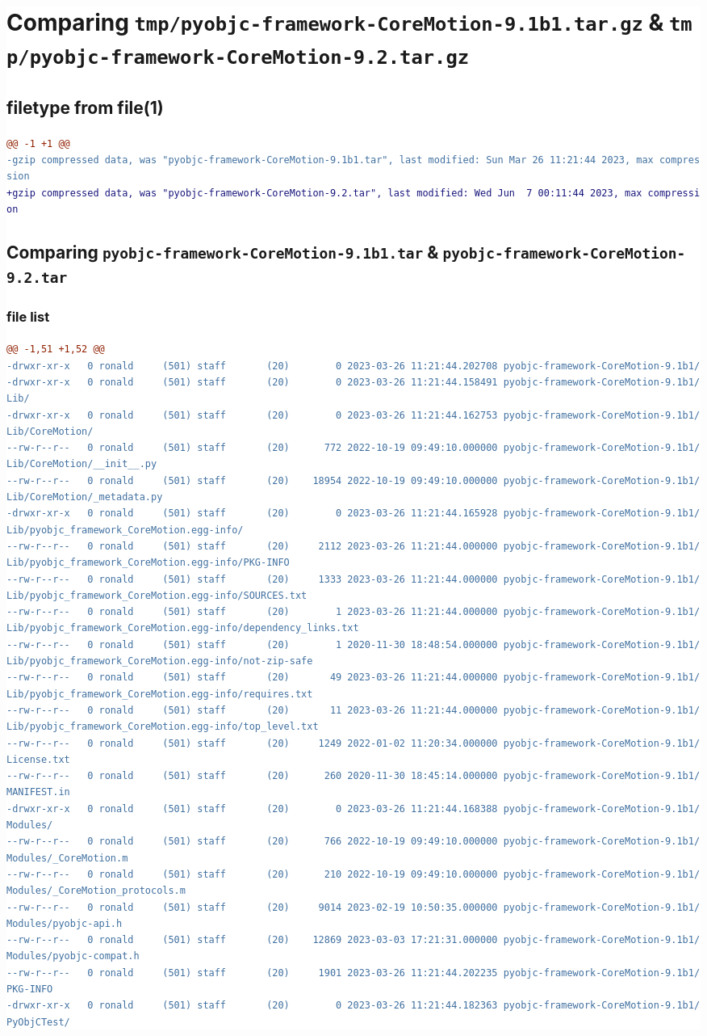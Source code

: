 # Comparing `tmp/pyobjc-framework-CoreMotion-9.1b1.tar.gz` & `tmp/pyobjc-framework-CoreMotion-9.2.tar.gz`

## filetype from file(1)

```diff
@@ -1 +1 @@
-gzip compressed data, was "pyobjc-framework-CoreMotion-9.1b1.tar", last modified: Sun Mar 26 11:21:44 2023, max compression
+gzip compressed data, was "pyobjc-framework-CoreMotion-9.2.tar", last modified: Wed Jun  7 00:11:44 2023, max compression
```

## Comparing `pyobjc-framework-CoreMotion-9.1b1.tar` & `pyobjc-framework-CoreMotion-9.2.tar`

### file list

```diff
@@ -1,51 +1,52 @@
-drwxr-xr-x   0 ronald     (501) staff       (20)        0 2023-03-26 11:21:44.202708 pyobjc-framework-CoreMotion-9.1b1/
-drwxr-xr-x   0 ronald     (501) staff       (20)        0 2023-03-26 11:21:44.158491 pyobjc-framework-CoreMotion-9.1b1/Lib/
-drwxr-xr-x   0 ronald     (501) staff       (20)        0 2023-03-26 11:21:44.162753 pyobjc-framework-CoreMotion-9.1b1/Lib/CoreMotion/
--rw-r--r--   0 ronald     (501) staff       (20)      772 2022-10-19 09:49:10.000000 pyobjc-framework-CoreMotion-9.1b1/Lib/CoreMotion/__init__.py
--rw-r--r--   0 ronald     (501) staff       (20)    18954 2022-10-19 09:49:10.000000 pyobjc-framework-CoreMotion-9.1b1/Lib/CoreMotion/_metadata.py
-drwxr-xr-x   0 ronald     (501) staff       (20)        0 2023-03-26 11:21:44.165928 pyobjc-framework-CoreMotion-9.1b1/Lib/pyobjc_framework_CoreMotion.egg-info/
--rw-r--r--   0 ronald     (501) staff       (20)     2112 2023-03-26 11:21:44.000000 pyobjc-framework-CoreMotion-9.1b1/Lib/pyobjc_framework_CoreMotion.egg-info/PKG-INFO
--rw-r--r--   0 ronald     (501) staff       (20)     1333 2023-03-26 11:21:44.000000 pyobjc-framework-CoreMotion-9.1b1/Lib/pyobjc_framework_CoreMotion.egg-info/SOURCES.txt
--rw-r--r--   0 ronald     (501) staff       (20)        1 2023-03-26 11:21:44.000000 pyobjc-framework-CoreMotion-9.1b1/Lib/pyobjc_framework_CoreMotion.egg-info/dependency_links.txt
--rw-r--r--   0 ronald     (501) staff       (20)        1 2020-11-30 18:48:54.000000 pyobjc-framework-CoreMotion-9.1b1/Lib/pyobjc_framework_CoreMotion.egg-info/not-zip-safe
--rw-r--r--   0 ronald     (501) staff       (20)       49 2023-03-26 11:21:44.000000 pyobjc-framework-CoreMotion-9.1b1/Lib/pyobjc_framework_CoreMotion.egg-info/requires.txt
--rw-r--r--   0 ronald     (501) staff       (20)       11 2023-03-26 11:21:44.000000 pyobjc-framework-CoreMotion-9.1b1/Lib/pyobjc_framework_CoreMotion.egg-info/top_level.txt
--rw-r--r--   0 ronald     (501) staff       (20)     1249 2022-01-02 11:20:34.000000 pyobjc-framework-CoreMotion-9.1b1/License.txt
--rw-r--r--   0 ronald     (501) staff       (20)      260 2020-11-30 18:45:14.000000 pyobjc-framework-CoreMotion-9.1b1/MANIFEST.in
-drwxr-xr-x   0 ronald     (501) staff       (20)        0 2023-03-26 11:21:44.168388 pyobjc-framework-CoreMotion-9.1b1/Modules/
--rw-r--r--   0 ronald     (501) staff       (20)      766 2022-10-19 09:49:10.000000 pyobjc-framework-CoreMotion-9.1b1/Modules/_CoreMotion.m
--rw-r--r--   0 ronald     (501) staff       (20)      210 2022-10-19 09:49:10.000000 pyobjc-framework-CoreMotion-9.1b1/Modules/_CoreMotion_protocols.m
--rw-r--r--   0 ronald     (501) staff       (20)     9014 2023-02-19 10:50:35.000000 pyobjc-framework-CoreMotion-9.1b1/Modules/pyobjc-api.h
--rw-r--r--   0 ronald     (501) staff       (20)    12869 2023-03-03 17:21:31.000000 pyobjc-framework-CoreMotion-9.1b1/Modules/pyobjc-compat.h
--rw-r--r--   0 ronald     (501) staff       (20)     1901 2023-03-26 11:21:44.202235 pyobjc-framework-CoreMotion-9.1b1/PKG-INFO
-drwxr-xr-x   0 ronald     (501) staff       (20)        0 2023-03-26 11:21:44.182363 pyobjc-framework-CoreMotion-9.1b1/PyObjCTest/
```